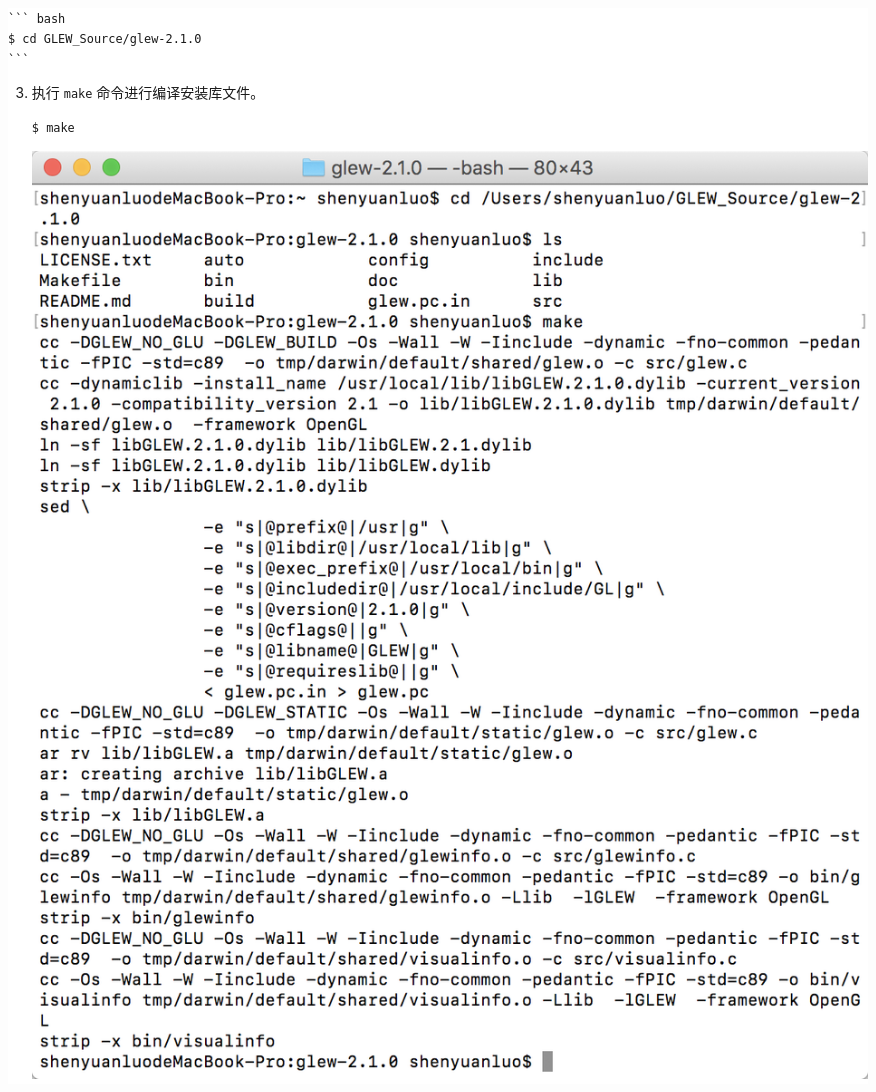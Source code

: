 	``` bash
	$ cd GLEW_Source/glew-2.1.0
	```
3. 执行 `make` 命令进行编译安装库文件。

	``` bash
	$ make
	```
	![](Images/GLEW_Make.png)
	
